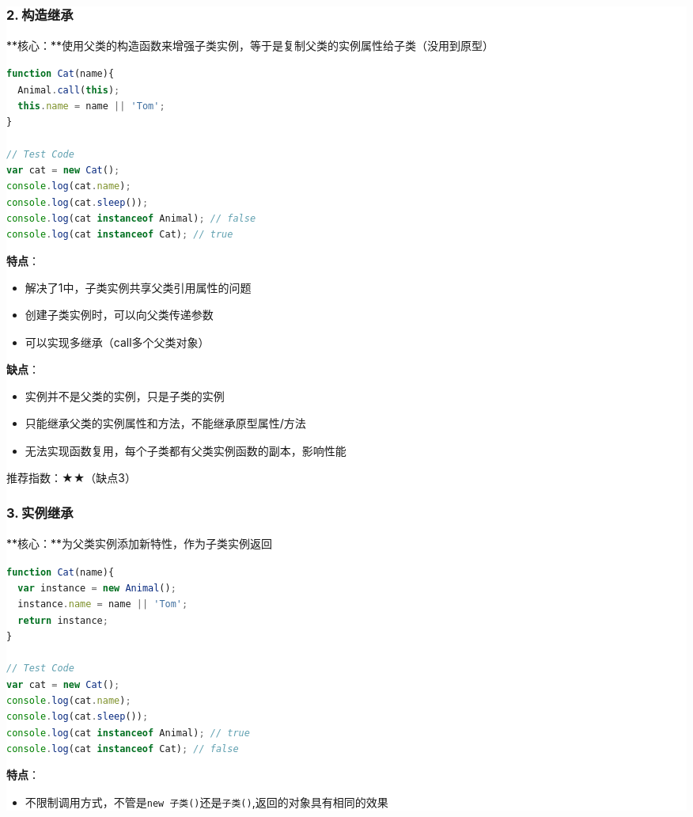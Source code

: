 ### <span id="jump6">**2. 构造继承**</span>

**核心：**使用父类的构造函数来增强子类实例，等于是复制父类的实例属性给子类（没用到原型）

```js
function Cat(name){
  Animal.call(this);
  this.name = name || 'Tom';
}

// Test Code
var cat = new Cat();
console.log(cat.name);
console.log(cat.sleep());
console.log(cat instanceof Animal); // false
console.log(cat instanceof Cat); // true
```

**特点**：

* 解决了1中，子类实例共享父类引用属性的问题

* 创建子类实例时，可以向父类传递参数

* 可以实现多继承（call多个父类对象）

**缺点**：

* 实例并不是父类的实例，只是子类的实例

* 只能继承父类的实例属性和方法，不能继承原型属性/方法

* 无法实现函数复用，每个子类都有父类实例函数的副本，影响性能

推荐指数：★★（缺点3）

### <span id="jump7">**3. 实例继承**</span>

**核心：**为父类实例添加新特性，作为子类实例返回

```js
function Cat(name){
  var instance = new Animal();
  instance.name = name || 'Tom';
  return instance;
}

// Test Code
var cat = new Cat();
console.log(cat.name);
console.log(cat.sleep());
console.log(cat instanceof Animal); // true
console.log(cat instanceof Cat); // false
```

**特点**：

* 不限制调用方式，不管是`new 子类()`还是`子类()`,返回的对象具有相同的效果
